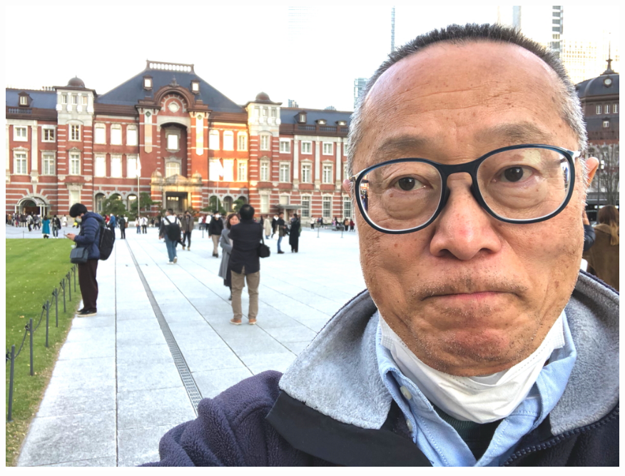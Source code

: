 <a href="20221229_003.JPG" data-lightbox="abc"><img src="20221229_003.JPG" alt="サンプル画像" width="900" /></a>